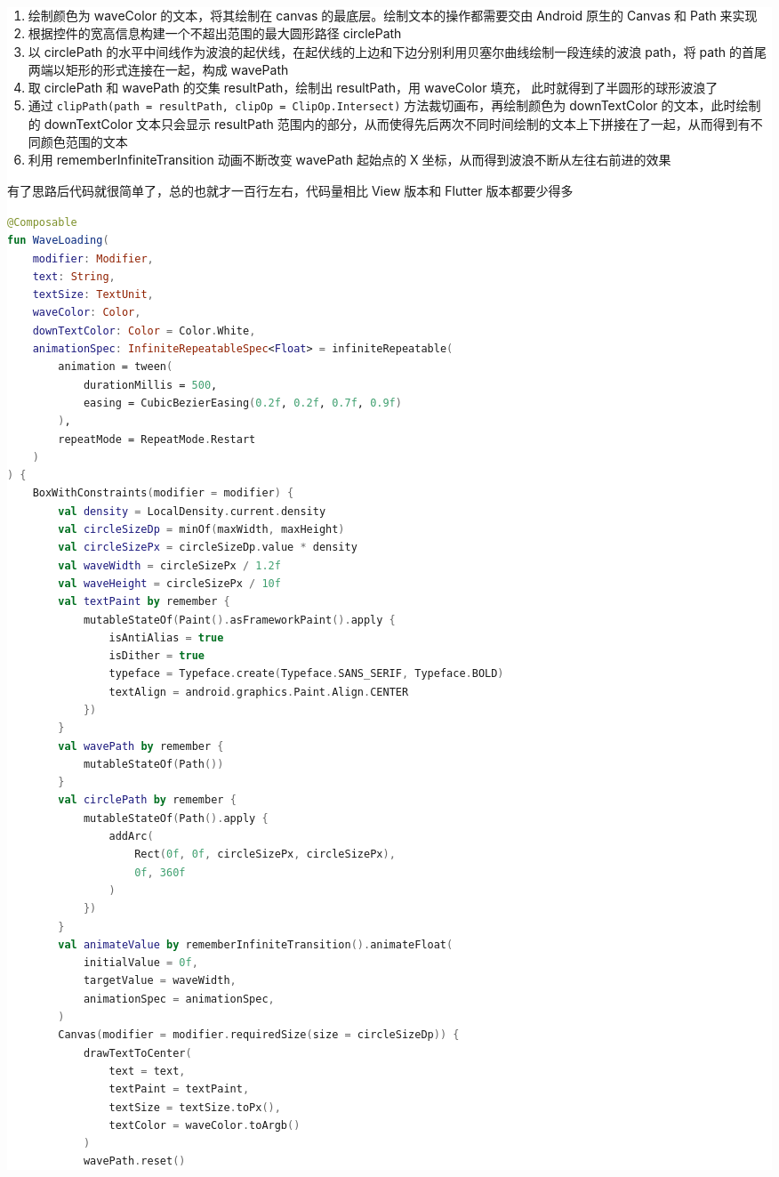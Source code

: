 1. 绘制颜色为 waveColor 的文本，将其绘制在 canvas 的最底层。绘制文本的操作都需要交由 Android 原生的 Canvas 和 Path 来实现
2. 根据控件的宽高信息构建一个不超出范围的最大圆形路径 circlePath
3. 以 circlePath 的水平中间线作为波浪的起伏线，在起伏线的上边和下边分别利用贝塞尔曲线绘制一段连续的波浪 path，将 path 的首尾两端以矩形的形式连接在一起，构成 wavePath
4. 取 circlePath 和 wavePath 的交集 resultPath，绘制出 resultPath，用 waveColor 填充， 此时就得到了半圆形的球形波浪了
5. 通过 `clipPath(path = resultPath, clipOp = ClipOp.Intersect)` 方法裁切画布，再绘制颜色为 downTextColor 的文本，此时绘制的 downTextColor 文本只会显示 resultPath 范围内的部分，从而使得先后两次不同时间绘制的文本上下拼接在了一起，从而得到有不同颜色范围的文本
6. 利用 rememberInfiniteTransition 动画不断改变 wavePath 起始点的 X 坐标，从而得到波浪不断从左往右前进的效果

有了思路后代码就很简单了，总的也就才一百行左右，代码量相比 View 版本和 Flutter 版本都要少得多

```kotlin
@Composable
fun WaveLoading(
    modifier: Modifier,
    text: String,
    textSize: TextUnit,
    waveColor: Color,
    downTextColor: Color = Color.White,
    animationSpec: InfiniteRepeatableSpec<Float> = infiniteRepeatable(
        animation = tween(
            durationMillis = 500,
            easing = CubicBezierEasing(0.2f, 0.2f, 0.7f, 0.9f)
        ),
        repeatMode = RepeatMode.Restart
    )
) {
    BoxWithConstraints(modifier = modifier) {
        val density = LocalDensity.current.density
        val circleSizeDp = minOf(maxWidth, maxHeight)
        val circleSizePx = circleSizeDp.value * density
        val waveWidth = circleSizePx / 1.2f
        val waveHeight = circleSizePx / 10f
        val textPaint by remember {
            mutableStateOf(Paint().asFrameworkPaint().apply {
                isAntiAlias = true
                isDither = true
                typeface = Typeface.create(Typeface.SANS_SERIF, Typeface.BOLD)
                textAlign = android.graphics.Paint.Align.CENTER
            })
        }
        val wavePath by remember {
            mutableStateOf(Path())
        }
        val circlePath by remember {
            mutableStateOf(Path().apply {
                addArc(
                    Rect(0f, 0f, circleSizePx, circleSizePx),
                    0f, 360f
                )
            })
        }
        val animateValue by rememberInfiniteTransition().animateFloat(
            initialValue = 0f,
            targetValue = waveWidth,
            animationSpec = animationSpec,
        )
        Canvas(modifier = modifier.requiredSize(size = circleSizeDp)) {
            drawTextToCenter(
                text = text,
                textPaint = textPaint,
                textSize = textSize.toPx(),
                textColor = waveColor.toArgb()
            )
            wavePath.reset()
```